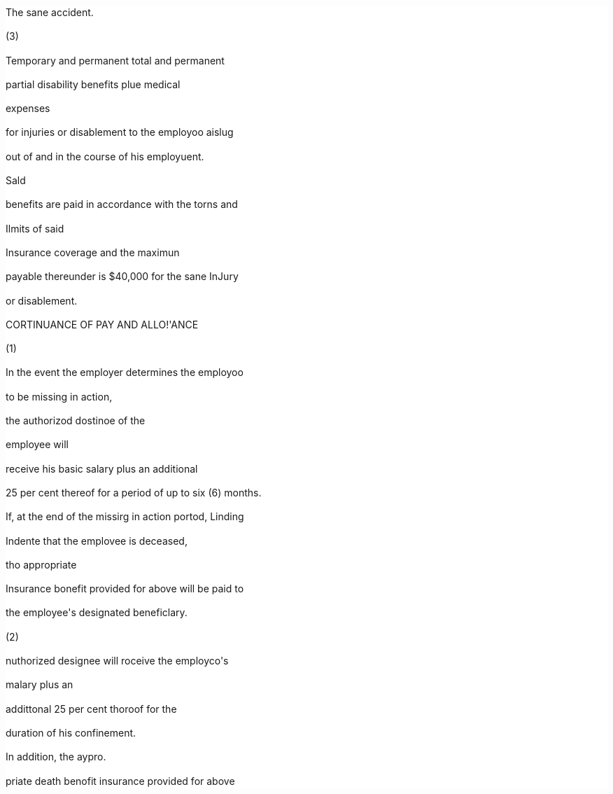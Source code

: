 The sane accident.

(3)

Temporary and permanent total and permanent

partial disability benefits plue medical

expenses

for injuries or disablement to the employoo aislug

out of and in the course of his employuent.

Sald

benefits are paid in accordance with the torns and

Ilmits of said

Insurance coverage and the maximun

payable thereunder is $40,000 for the sane InJury

or disablement.

CORTINUANCE OF PAY AND ALLO!'ANCE

(1)

In the event the employer determines the employoo

to be missing in action,

the authorizod dostinoe of the

employee will

receive his basic salary plus an additional

25 per cent thereof for a period of up to six (6) months.

If, at the end of the missirg in action portod, Linding

Indente that the emplovee is deceased,

tho appropriate

Insurance bonefit provided for above will be paid to

the employee's designated beneficlary.

(2)

nuthorized designee will roceive the employco's

malary plus an

addittonal 25 per cent thoroof for the

duration of his confinement.

In addition, the aypro.

priate death benofit insurance provided for above
